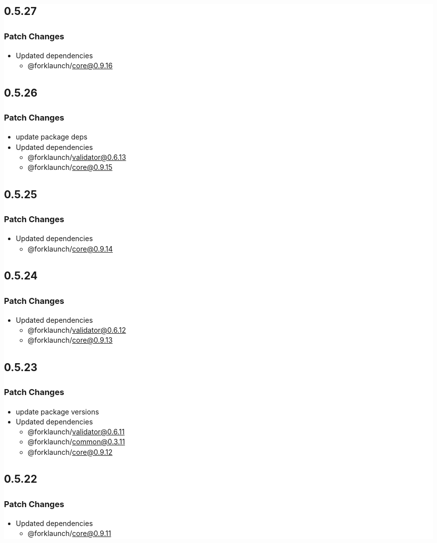 ## 0.5.27

### Patch Changes

- Updated dependencies
  - @forklaunch/core@0.9.16

## 0.5.26

### Patch Changes

- update package deps
- Updated dependencies
  - @forklaunch/validator@0.6.13
  - @forklaunch/core@0.9.15

## 0.5.25

### Patch Changes

- Updated dependencies
  - @forklaunch/core@0.9.14

## 0.5.24

### Patch Changes

- Updated dependencies
  - @forklaunch/validator@0.6.12
  - @forklaunch/core@0.9.13

## 0.5.23

### Patch Changes

- update package versions
- Updated dependencies
  - @forklaunch/validator@0.6.11
  - @forklaunch/common@0.3.11
  - @forklaunch/core@0.9.12

## 0.5.22

### Patch Changes

- Updated dependencies
  - @forklaunch/core@0.9.11
